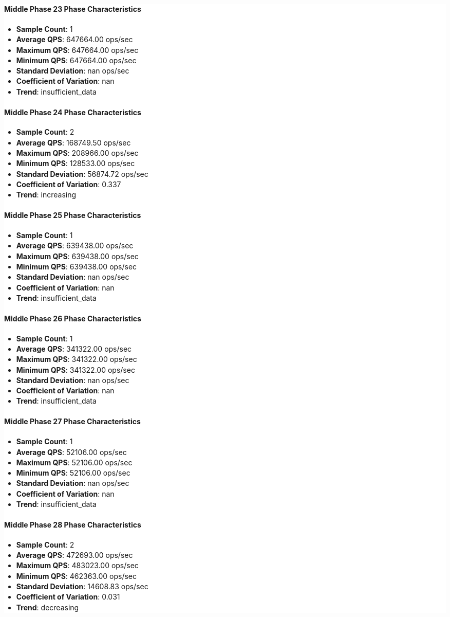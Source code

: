 #### Middle Phase 23 Phase Characteristics
- **Sample Count**: 1
- **Average QPS**: 647664.00 ops/sec
- **Maximum QPS**: 647664.00 ops/sec
- **Minimum QPS**: 647664.00 ops/sec
- **Standard Deviation**: nan ops/sec
- **Coefficient of Variation**: nan
- **Trend**: insufficient_data

#### Middle Phase 24 Phase Characteristics
- **Sample Count**: 2
- **Average QPS**: 168749.50 ops/sec
- **Maximum QPS**: 208966.00 ops/sec
- **Minimum QPS**: 128533.00 ops/sec
- **Standard Deviation**: 56874.72 ops/sec
- **Coefficient of Variation**: 0.337
- **Trend**: increasing

#### Middle Phase 25 Phase Characteristics
- **Sample Count**: 1
- **Average QPS**: 639438.00 ops/sec
- **Maximum QPS**: 639438.00 ops/sec
- **Minimum QPS**: 639438.00 ops/sec
- **Standard Deviation**: nan ops/sec
- **Coefficient of Variation**: nan
- **Trend**: insufficient_data

#### Middle Phase 26 Phase Characteristics
- **Sample Count**: 1
- **Average QPS**: 341322.00 ops/sec
- **Maximum QPS**: 341322.00 ops/sec
- **Minimum QPS**: 341322.00 ops/sec
- **Standard Deviation**: nan ops/sec
- **Coefficient of Variation**: nan
- **Trend**: insufficient_data

#### Middle Phase 27 Phase Characteristics
- **Sample Count**: 1
- **Average QPS**: 52106.00 ops/sec
- **Maximum QPS**: 52106.00 ops/sec
- **Minimum QPS**: 52106.00 ops/sec
- **Standard Deviation**: nan ops/sec
- **Coefficient of Variation**: nan
- **Trend**: insufficient_data

#### Middle Phase 28 Phase Characteristics
- **Sample Count**: 2
- **Average QPS**: 472693.00 ops/sec
- **Maximum QPS**: 483023.00 ops/sec
- **Minimum QPS**: 462363.00 ops/sec
- **Standard Deviation**: 14608.83 ops/sec
- **Coefficient of Variation**: 0.031
- **Trend**: decreasing
